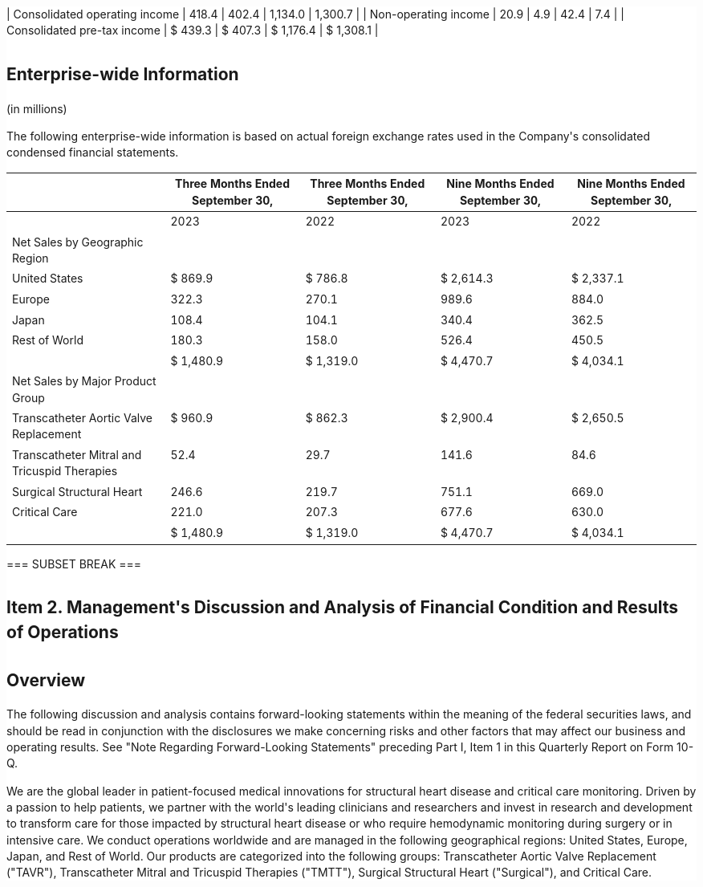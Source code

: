 | Consolidated operating income | 418.4 | 402.4 | 1,134.0 | 1,300.7 |
| Non-operating income | 20.9 | 4.9 | 42.4 | 7.4 |
| Consolidated pre-tax income | $ 439.3 | $ 407.3 | $ 1,176.4 | $ 1,308.1 |

Enterprise-wide Information
---------------------------

(in millions)

The following enterprise-wide information is based on actual foreign exchange rates used in the Company's consolidated condensed financial statements.

| | Three Months Ended September 30, | Three Months Ended September 30, | Nine Months Ended September 30, | Nine Months Ended September 30, |
| --- | --- | --- | --- | --- |
| | 2023 | 2022 | 2023 | 2022 |
| Net Sales by Geographic Region | | | | |
| United States | $ 869.9 | $ 786.8 | $ 2,614.3 | $ 2,337.1 |
| Europe | 322.3 | 270.1 | 989.6 | 884.0 |
| Japan | 108.4 | 104.1 | 340.4 | 362.5 |
| Rest of World | 180.3 | 158.0 | 526.4 | 450.5 |
| | $ 1,480.9 | $ 1,319.0 | $ 4,470.7 | $ 4,034.1 |
| Net Sales by Major Product Group | | | | |
| Transcatheter Aortic Valve Replacement | $ 960.9 | $ 862.3 | $ 2,900.4 | $ 2,650.5 |
| Transcatheter Mitral and Tricuspid Therapies | 52.4 | 29.7 | 141.6 | 84.6 |
| Surgical Structural Heart | 246.6 | 219.7 | 751.1 | 669.0 |
| Critical Care | 221.0 | 207.3 | 677.6 | 630.0 |
| | $ 1,480.9 | $ 1,319.0 | $ 4,470.7 | $ 4,034.1 |

=== SUBSET BREAK ===

Item 2. Management's Discussion and Analysis of Financial Condition and Results of Operations
---------------------------------------------------------------------------------------------

Overview
--------

The following discussion and analysis contains forward-looking statements within the meaning of the federal securities laws, and should be read in conjunction with the disclosures we make concerning risks and other factors that may affect our business and operating results. See "Note Regarding Forward-Looking Statements" preceding Part I, Item 1 in this Quarterly Report on Form 10-Q.

We are the global leader in patient-focused medical innovations for structural heart disease and critical care monitoring. Driven by a passion to help patients, we partner with the world's leading clinicians and researchers and invest in research and development to transform care for those impacted by structural heart disease or who require hemodynamic monitoring during surgery or in intensive care. We conduct operations worldwide and are managed in the following geographical regions: United States, Europe, Japan, and Rest of World. Our products are categorized into the following groups: Transcatheter Aortic Valve Replacement ("TAVR"), Transcatheter Mitral and Tricuspid Therapies ("TMTT"), Surgical Structural Heart ("Surgical"), and Critical Care.
